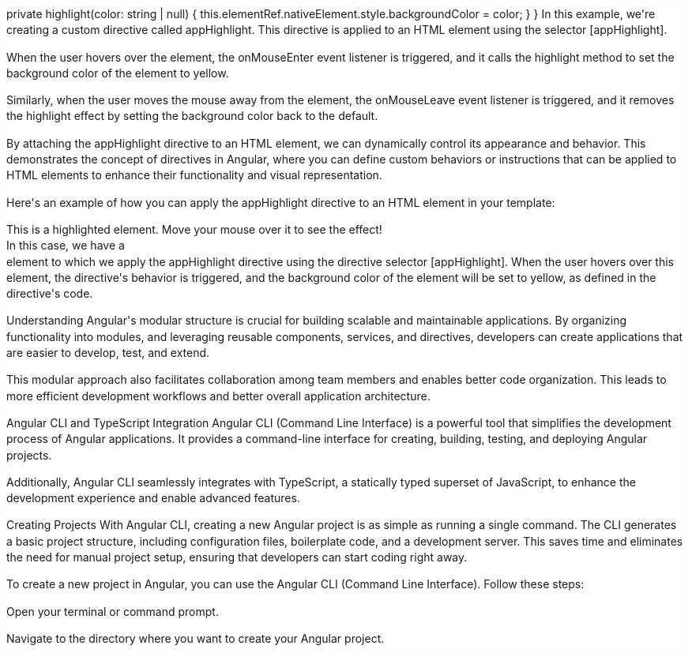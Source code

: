  private highlight(color: string | null) {
    this.elementRef.nativeElement.style.backgroundColor = color;
  }
}
In this example, we're creating a custom directive called appHighlight. This directive is applied to an HTML element using the selector [appHighlight].

When the user hovers over the element, the onMouseEnter event listener is triggered, and it calls the highlight method to set the background color of the element to yellow.

Similarly, when the user moves the mouse away from the element, the onMouseLeave event listener is triggered, and it removes the highlight effect by setting the background color back to the default.

By attaching the appHighlight directive to an HTML element, we can dynamically control its appearance and behavior. This demonstrates the concept of directives in Angular, where you can define custom behaviors or instructions that can be applied to HTML elements to enhance their functionality and visual representation.

Here's an example of how you can apply the appHighlight directive to an HTML element in your template:

<div appHighlight>
  This is a highlighted element. Move your mouse over it to see the effect!
</div>
In this case, we have a <div> element to which we apply the appHighlight directive using the directive selector [appHighlight]. When the user hovers over this <div> element, the directive's behavior is triggered, and the background color of the element will be set to yellow, as defined in the directive's code.

Understanding Angular's modular structure is crucial for building scalable and maintainable applications. By organizing functionality into modules, and leveraging reusable components, services, and directives, developers can create applications that are easier to develop, test, and extend.

This modular approach also facilitates collaboration among team members and enables better code organization. This leads to more efficient development workflows and better overall application architecture.

Angular CLI and TypeScript Integration
Angular CLI (Command Line Interface) is a powerful tool that simplifies the development process of Angular applications. It provides a command-line interface for creating, building, testing, and deploying Angular projects.

Additionally, Angular CLI seamlessly integrates with TypeScript, a statically typed superset of JavaScript, to enhance the development experience and enable advanced features.

Creating Projects
With Angular CLI, creating a new Angular project is as simple as running a single command. The CLI generates a basic project structure, including configuration files, boilerplate code, and a development server. This saves time and eliminates the need for manual project setup, ensuring that developers can start coding right away.

To create a new project in Angular, you can use the Angular CLI (Command Line Interface). Follow these steps:

Open your terminal or command prompt.

Navigate to the directory where you want to create your Angular project.
